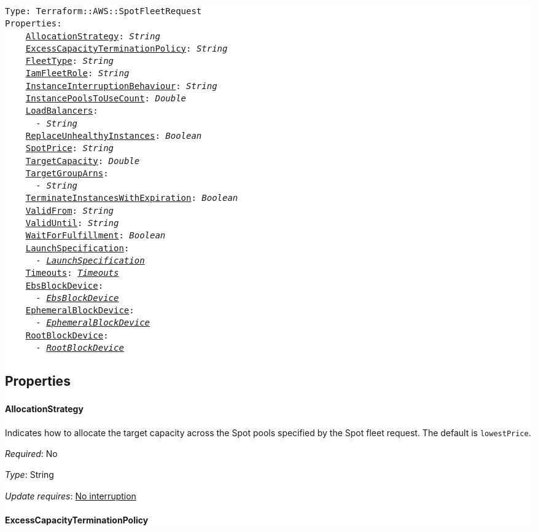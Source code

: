 <pre>
Type: Terraform::AWS::SpotFleetRequest
Properties:
    <a href="#allocationstrategy" title="AllocationStrategy">AllocationStrategy</a>: <i>String</i>
    <a href="#excesscapacityterminationpolicy" title="ExcessCapacityTerminationPolicy">ExcessCapacityTerminationPolicy</a>: <i>String</i>
    <a href="#fleettype" title="FleetType">FleetType</a>: <i>String</i>
    <a href="#iamfleetrole" title="IamFleetRole">IamFleetRole</a>: <i>String</i>
    <a href="#instanceinterruptionbehaviour" title="InstanceInterruptionBehaviour">InstanceInterruptionBehaviour</a>: <i>String</i>
    <a href="#instancepoolstousecount" title="InstancePoolsToUseCount">InstancePoolsToUseCount</a>: <i>Double</i>
    <a href="#loadbalancers" title="LoadBalancers">LoadBalancers</a>: <i>
      - String</i>
    <a href="#replaceunhealthyinstances" title="ReplaceUnhealthyInstances">ReplaceUnhealthyInstances</a>: <i>Boolean</i>
    <a href="#spotprice" title="SpotPrice">SpotPrice</a>: <i>String</i>
    <a href="#targetcapacity" title="TargetCapacity">TargetCapacity</a>: <i>Double</i>
    <a href="#targetgrouparns" title="TargetGroupArns">TargetGroupArns</a>: <i>
      - String</i>
    <a href="#terminateinstanceswithexpiration" title="TerminateInstancesWithExpiration">TerminateInstancesWithExpiration</a>: <i>Boolean</i>
    <a href="#validfrom" title="ValidFrom">ValidFrom</a>: <i>String</i>
    <a href="#validuntil" title="ValidUntil">ValidUntil</a>: <i>String</i>
    <a href="#waitforfulfillment" title="WaitForFulfillment">WaitForFulfillment</a>: <i>Boolean</i>
    <a href="#launchspecification" title="LaunchSpecification">LaunchSpecification</a>: <i>
      - <a href="launchspecification.md">LaunchSpecification</a></i>
    <a href="#timeouts" title="Timeouts">Timeouts</a>: <i><a href="timeouts.md">Timeouts</a></i>
    <a href="#ebsblockdevice" title="EbsBlockDevice">EbsBlockDevice</a>: <i>
      - <a href="ebsblockdevice.md">EbsBlockDevice</a></i>
    <a href="#ephemeralblockdevice" title="EphemeralBlockDevice">EphemeralBlockDevice</a>: <i>
      - <a href="ephemeralblockdevice.md">EphemeralBlockDevice</a></i>
    <a href="#rootblockdevice" title="RootBlockDevice">RootBlockDevice</a>: <i>
      - <a href="rootblockdevice.md">RootBlockDevice</a></i>
</pre>

## Properties

#### AllocationStrategy

Indicates how to allocate the target capacity across
the Spot pools specified by the Spot fleet request. The default is
`lowestPrice`.

_Required_: No

_Type_: String

_Update requires_: [No interruption](https://docs.aws.amazon.com/AWSCloudFormation/latest/UserGuide/using-cfn-updating-stacks-update-behaviors.html#update-no-interrupt)

#### ExcessCapacityTerminationPolicy
